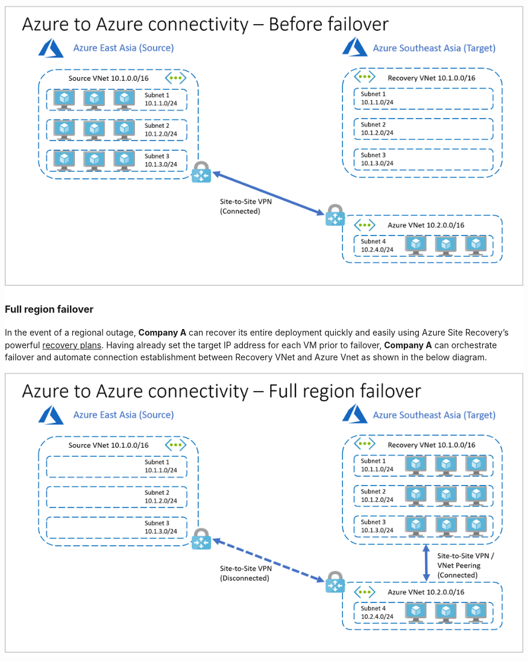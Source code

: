 ![Azure-to-Azure connectivity before failover](./media/site-recovery-retain-ip-azure-vm-failover/azure-to-azure-connectivity-before-failover2.png)

### Full region failover

In the event of a regional outage, **Company A** can recover its entire deployment quickly and easily using Azure Site Recovery’s powerful [recovery plans](site-recovery-create-recovery-plans.md). Having already set the target IP address for each VM prior to failover, **Company A** can orchestrate failover and automate connection establishment between Recovery VNet and Azure Vnet as shown in the below diagram.

![Azure-to-Azure connectivity full region failover](./media/site-recovery-retain-ip-azure-vm-failover/azure-to-azure-connectivity-full-region-failover2.png)
